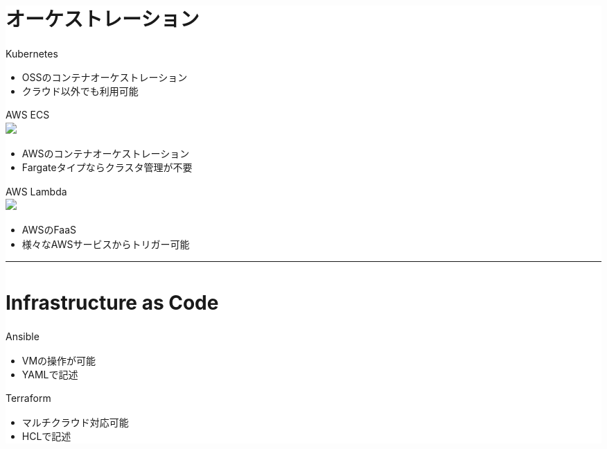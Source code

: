 
# オーケストレーション

<div class="grid grid-cols-3 mt-15">
  <div class="flex flex-col items-center">
    <div class="text-3xl font-bold">Kubernetes</div>
    <div class="h-40 grid items-center">
      <mdi-kubernetes class="text-6xl text-blue-500" />
    </div>
    <ul>
      <li>OSSのコンテナオーケストレーション</li>
      <li>クラウド以外でも利用可能</li>
    </ul>
  </div>
  <div class="flex flex-col items-center">
    <div class="text-3xl font-bold">AWS ECS</div>
    <div class="h-40 grid items-center">
      <img src="/AWS-Fargate.svg" class="h-15"/>
    </div>
    <ul>
      <li>AWSのコンテナオーケストレーション</li>
      <li>Fargateタイプならクラスタ管理が不要</li>
    </ul>
  </div>
  <div class="flex flex-col items-center">
    <div class="text-3xl font-bold">AWS Lambda</div>
    <div class="h-40 grid items-center">
      <img src="/AWS-Lambda.svg" class="h-15"/>
    </div>
    <ul>
      <li>AWSのFaaS</li>
      <li>様々なAWSサービスからトリガー可能</li>
    </ul>
  </div>
</div>

---

# Infrastructure as Code

<div class="grid grid-cols-3 mt-15">
  <div class="flex flex-col items-center">
    <div class="text-3xl font-bold">Ansible</div>
    <div class="h-40 grid items-center">
      <mdi-ansible class="text-6xl text-gray-500" />
    </div>
    <ul>
      <li>VMの操作が可能</li>
      <li>YAMLで記述</li>
    </ul>
  </div>
  <div class="flex flex-col items-center">
    <div class="text-3xl font-bold">Terraform</div>
    <div class="h-40 grid items-center">
      <mdi-terraform class="text-6xl text-indigo-600" />
    </div>
    <ul>
      <li>マルチクラウド対応可能</li>
      <li>HCLで記述</li>
    </ul>
  </div>
